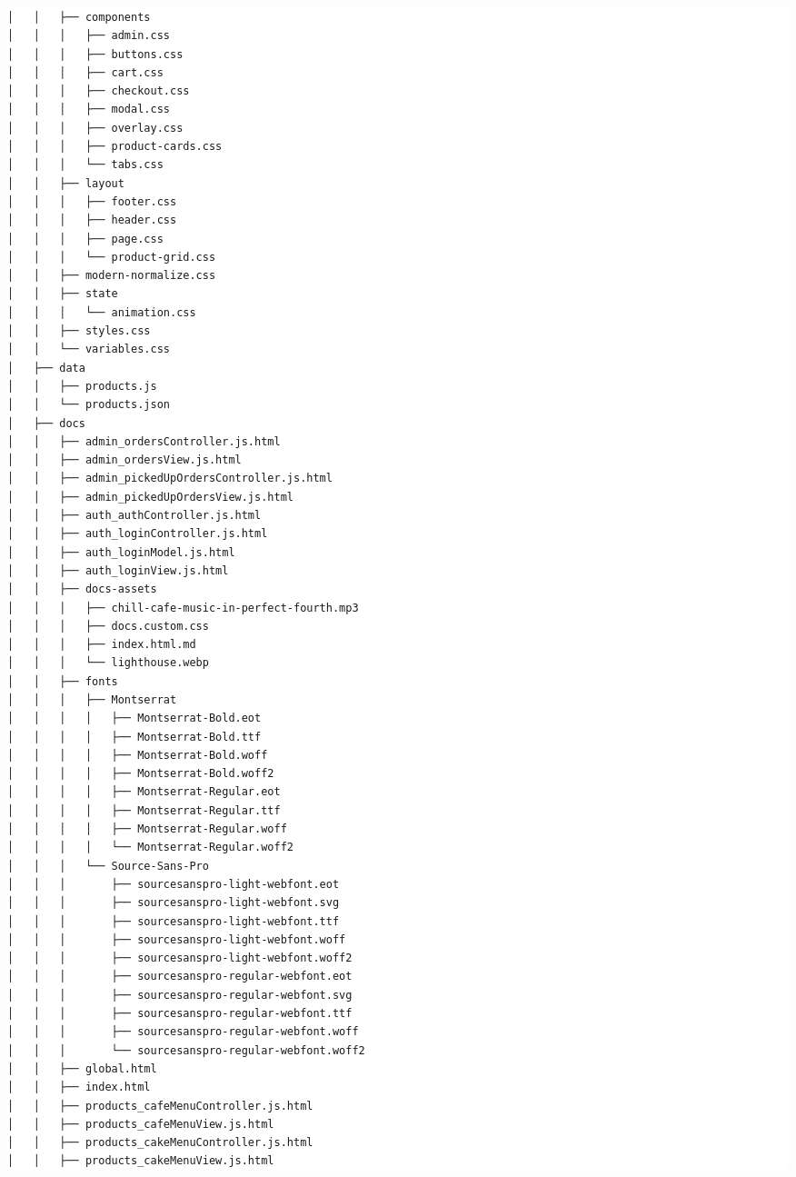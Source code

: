 ```
│   │   ├── components
│   │   │   ├── admin.css
│   │   │   ├── buttons.css
│   │   │   ├── cart.css
│   │   │   ├── checkout.css
│   │   │   ├── modal.css
│   │   │   ├── overlay.css
│   │   │   ├── product-cards.css
│   │   │   └── tabs.css
│   │   ├── layout
│   │   │   ├── footer.css
│   │   │   ├── header.css
│   │   │   ├── page.css
│   │   │   └── product-grid.css
│   │   ├── modern-normalize.css
│   │   ├── state
│   │   │   └── animation.css
│   │   ├── styles.css
│   │   └── variables.css
│   ├── data
│   │   ├── products.js
│   │   └── products.json
│   ├── docs
│   │   ├── admin_ordersController.js.html
│   │   ├── admin_ordersView.js.html
│   │   ├── admin_pickedUpOrdersController.js.html
│   │   ├── admin_pickedUpOrdersView.js.html
│   │   ├── auth_authController.js.html
│   │   ├── auth_loginController.js.html
│   │   ├── auth_loginModel.js.html
│   │   ├── auth_loginView.js.html
│   │   ├── docs-assets
│   │   │   ├── chill-cafe-music-in-perfect-fourth.mp3
│   │   │   ├── docs.custom.css
│   │   │   ├── index.html.md
│   │   │   └── lighthouse.webp
│   │   ├── fonts
│   │   │   ├── Montserrat
│   │   │   │   ├── Montserrat-Bold.eot
│   │   │   │   ├── Montserrat-Bold.ttf
│   │   │   │   ├── Montserrat-Bold.woff
│   │   │   │   ├── Montserrat-Bold.woff2
│   │   │   │   ├── Montserrat-Regular.eot
│   │   │   │   ├── Montserrat-Regular.ttf
│   │   │   │   ├── Montserrat-Regular.woff
│   │   │   │   └── Montserrat-Regular.woff2
│   │   │   └── Source-Sans-Pro
│   │   │       ├── sourcesanspro-light-webfont.eot
│   │   │       ├── sourcesanspro-light-webfont.svg
│   │   │       ├── sourcesanspro-light-webfont.ttf
│   │   │       ├── sourcesanspro-light-webfont.woff
│   │   │       ├── sourcesanspro-light-webfont.woff2
│   │   │       ├── sourcesanspro-regular-webfont.eot
│   │   │       ├── sourcesanspro-regular-webfont.svg
│   │   │       ├── sourcesanspro-regular-webfont.ttf
│   │   │       ├── sourcesanspro-regular-webfont.woff
│   │   │       └── sourcesanspro-regular-webfont.woff2
│   │   ├── global.html
│   │   ├── index.html
│   │   ├── products_cafeMenuController.js.html
│   │   ├── products_cafeMenuView.js.html
│   │   ├── products_cakeMenuController.js.html
│   │   ├── products_cakeMenuView.js.html
```